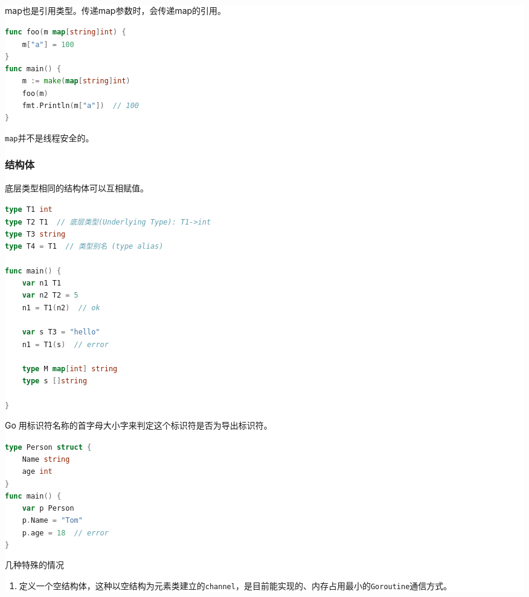 map也是引用类型。传递map参数时，会传递map的引用。
```go
func foo(m map[string]int) {
    m["a"] = 100
}
func main() {
    m := make(map[string]int)
    foo(m)
    fmt.Println(m["a"])  // 100 
}
```

`map`并不是线程安全的。


### 结构体

底层类型相同的结构体可以互相赋值。
```go
type T1 int
type T2 T1  // 底层类型(Underlying Type): T1->int
type T3 string
type T4 = T1  // 类型别名 (type alias)

func main() {
    var n1 T1
    var n2 T2 = 5
    n1 = T1(n2)  // ok

    var s T3 = "hello"
    n1 = T1(s)  // error

    type M map[int] string
    type s []string

}
```
Go 用标识符名称的首字母大小字来判定这个标识符是否为导出标识符。

```go
type Person struct {
    Name string
    age int
}
func main() {
    var p Person
    p.Name = "Tom"
    p.age = 18  // error
}
```

几种特殊的情况

1. 定义一个空结构体，这种以空结构为元素类建立的`channel`，是目前能实现的、内存占用最小的`Goroutine`通信方式。
